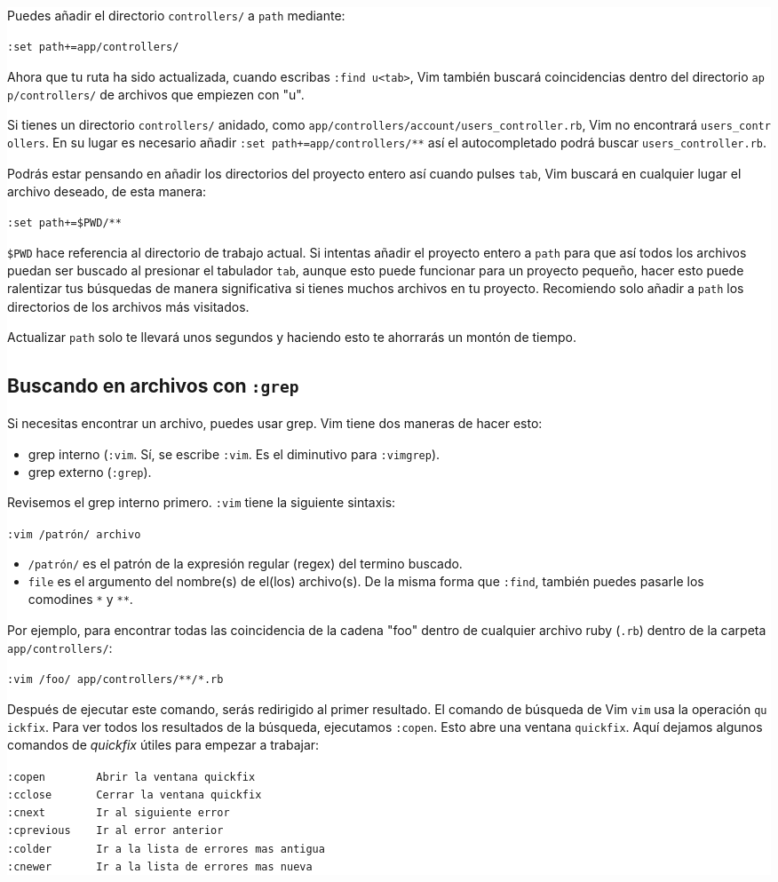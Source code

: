 Puedes añadir el directorio `controllers/` a `path` mediante:

```
:set path+=app/controllers/
```

Ahora que tu ruta ha sido actualizada, cuando escribas `:find u<tab>`, Vim también buscará coincidencias dentro del directorio `app/controllers/` de archivos que empiezen con "u".

Si tienes un directorio `controllers/` anidado, como `app/controllers/account/users_controller.rb`, Vim no encontrará `users_controllers`. En su lugar es necesario añadir `:set path+=app/controllers/**`  así el autocompletado podrá buscar `users_controller.rb`.

Podrás estar pensando en añadir los directorios del proyecto entero así cuando pulses `tab`, Vim buscará en cualquier lugar el archivo deseado, de esta manera:
```
:set path+=$PWD/**
```

`$PWD` hace referencia al directorio de trabajo actual. Si intentas añadir el proyecto entero a `path` para que así todos los archivos puedan ser buscado al presionar el tabulador `tab`, aunque esto puede funcionar para un proyecto pequeño, hacer esto puede ralentizar tus búsquedas de manera significativa si tienes muchos archivos en tu proyecto. Recomiendo solo añadir a `path` los directorios de los archivos más visitados.

Actualizar `path` solo te llevará unos segundos y haciendo esto te ahorrarás un montón de tiempo.

## Buscando en archivos con `:grep`

Si necesitas encontrar un archivo, puedes usar grep. Vim tiene dos maneras de hacer esto:
- grep interno  (`:vim`. Sí, se escribe `:vim`. Es el diminutivo para `:vimgrep`).
- grep externo (`:grep`).

Revisemos el grep interno primero. `:vim` tiene la siguiente sintaxis:

```
:vim /patrón/ archivo
```

- `/patrón/` es el patrón de la expresión regular (regex) del termino buscado.
- `file` es el argumento del nombre(s) de el(los) archivo(s). De la misma forma que `:find`, también puedes pasarle los comodines `*` y `**`.

Por ejemplo, para encontrar todas las coincidencia de la cadena "foo" dentro de cualquier archivo ruby (`.rb`) dentro de la carpeta `app/controllers/`:

```
:vim /foo/ app/controllers/**/*.rb
```

Después de ejecutar este comando, serás redirigido al primer resultado. El comando de búsqueda de Vim `vim` usa la operación `quickfix`. Para ver todos los resultados de la búsqueda, ejecutamos `:copen`. Esto abre una ventana `quickfix`. Aquí dejamos algunos comandos de *quickfix* útiles para empezar a trabajar:

```
:copen        Abrir la ventana quickfix
:cclose       Cerrar la ventana quickfix
:cnext        Ir al siguiente error
:cprevious    Ir al error anterior
:colder       Ir a la lista de errores mas antigua
:cnewer       Ir a la lista de errores mas nueva
```
